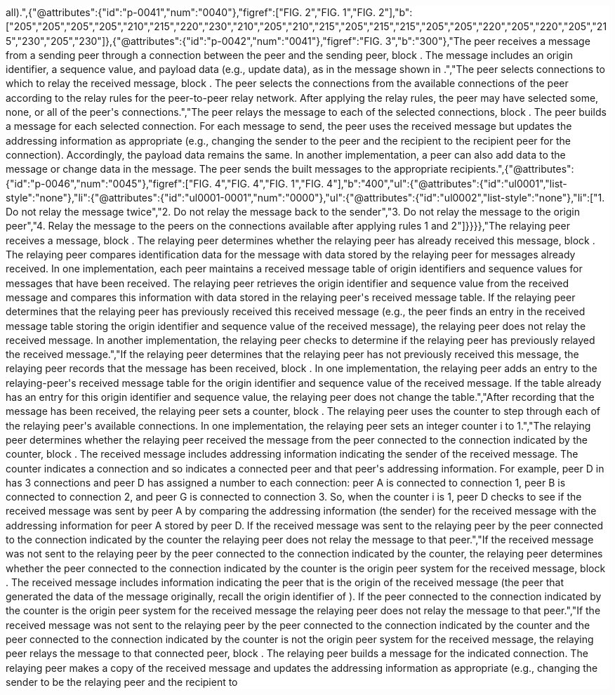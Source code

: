 all).",{"@attributes":{"id":"p-0041","num":"0040"},"figref":["FIG. 2","FIG. 1","FIG. 2"],"b":["205","205","205","205","210","215","220","230","210","205","210","215","205","215","215","205","205","220","205","220","205","215","230","205","230"]},{"@attributes":{"id":"p-0042","num":"0041"},"figref":"FIG. 3","b":"300"},"The peer receives a message from a sending peer through a connection between the peer and the sending peer, block . The message includes an origin identifier, a sequence value, and payload data (e.g., update data), as in the message shown in .","The peer selects connections to which to relay the received message, block . The peer selects the connections from the available connections of the peer according to the relay rules for the peer-to-peer relay network. After applying the relay rules, the peer may have selected some, none, or all of the peer's connections.","The peer relays the message to each of the selected connections, block . The peer builds a message for each selected connection. For each message to send, the peer uses the received message but updates the addressing information as appropriate (e.g., changing the sender to the peer and the recipient to the recipient peer for the connection). Accordingly, the payload data remains the same. In another implementation, a peer can also add data to the message or change data in the message. The peer sends the built messages to the appropriate recipients.",{"@attributes":{"id":"p-0046","num":"0045"},"figref":["FIG. 4","FIG. 4","FIG. 1","FIG. 4"],"b":"400","ul":{"@attributes":{"id":"ul0001","list-style":"none"},"li":{"@attributes":{"id":"ul0001-0001","num":"0000"},"ul":{"@attributes":{"id":"ul0002","list-style":"none"},"li":["1. Do not relay the message twice","2. Do not relay the message back to the sender","3. Do not relay the message to the origin peer","4. Relay the message to the peers on the connections available after applying rules 1 and 2"]}}}},"The relaying peer receives a message, block . The relaying peer determines whether the relaying peer has already received this message, block . The relaying peer compares identification data for the message with data stored by the relaying peer for messages already received. In one implementation, each peer maintains a received message table of origin identifiers and sequence values for messages that have been received. The relaying peer retrieves the origin identifier and sequence value from the received message and compares this information with data stored in the relaying peer's received message table. If the relaying peer determines that the relaying peer has previously received this received message (e.g., the peer finds an entry in the received message table storing the origin identifier and sequence value of the received message), the relaying peer does not relay the received message. In another implementation, the relaying peer checks to determine if the relaying peer has previously relayed the received message.","If the relaying peer determines that the relaying peer has not previously received this message, the relaying peer records that the message has been received, block . In one implementation, the relaying peer adds an entry to the relaying-peer's received message table for the origin identifier and sequence value of the received message. If the table already has an entry for this origin identifier and sequence value, the relaying peer does not change the table.","After recording that the message has been received, the relaying peer sets a counter, block . The relaying peer uses the counter to step through each of the relaying peer's available connections. In one implementation, the relaying peer sets an integer counter i to 1.","The relaying peer determines whether the relaying peer received the message from the peer connected to the connection indicated by the counter, block . The received message includes addressing information indicating the sender of the received message. The counter indicates a connection and so indicates a connected peer and that peer's addressing information. For example, peer D in  has 3 connections and peer D has assigned a number to each connection: peer A is connected to connection 1, peer B is connected to connection 2, and peer G is connected to connection 3. So, when the counter i is 1, peer D checks to see if the received message was sent by peer A by comparing the addressing information (the sender) for the received message with the addressing information for peer A stored by peer D. If the received message was sent to the relaying peer by the peer connected to the connection indicated by the counter the relaying peer does not relay the message to that peer.","If the received message was not sent to the relaying peer by the peer connected to the connection indicated by the counter, the relaying peer determines whether the peer connected to the connection indicated by the counter is the origin peer system for the received message, block . The received message includes information indicating the peer that is the origin of the received message (the peer that generated the data of the message originally, recall the origin identifier  of ). If the peer connected to the connection indicated by the counter is the origin peer system for the received message the relaying peer does not relay the message to that peer.","If the received message was not sent to the relaying peer by the peer connected to the connection indicated by the counter and the peer connected to the connection indicated by the counter is not the origin peer system for the received message, the relaying peer relays the message to that connected peer, block . The relaying peer builds a message for the indicated connection. The relaying peer makes a copy of the received message and updates the addressing information as appropriate (e.g., changing the sender to be the relaying peer and the recipient to